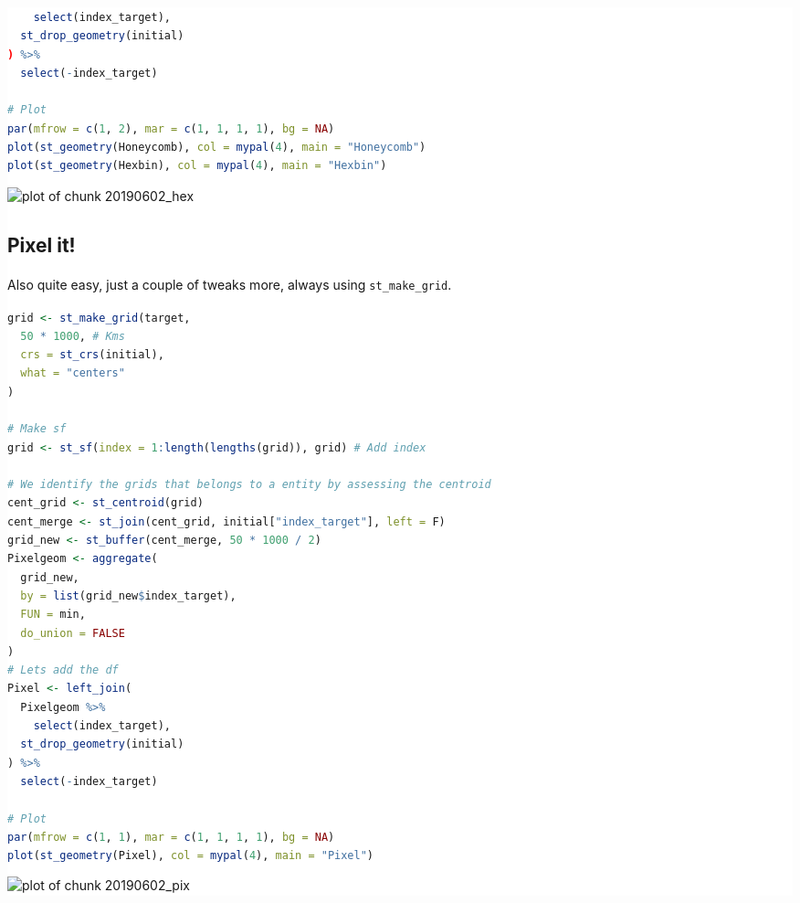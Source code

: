 ```r
    select(index_target),
  st_drop_geometry(initial)
) %>%
  select(-index_target)

# Plot
par(mfrow = c(1, 2), mar = c(1, 1, 1, 1), bg = NA)
plot(st_geometry(Honeycomb), col = mypal(4), main = "Honeycomb")
plot(st_geometry(Hexbin), col = mypal(4), main = "Hexbin")
```

![plot of chunk 20190602_hex](https://dieghernan.github.io/assets/img/blog/20190602_hex-1.webp)


## Pixel it!

Also quite easy, just a couple of tweaks more, always using `st_make_grid`.

```r
grid <- st_make_grid(target,
  50 * 1000, # Kms
  crs = st_crs(initial),
  what = "centers"
)

# Make sf
grid <- st_sf(index = 1:length(lengths(grid)), grid) # Add index

# We identify the grids that belongs to a entity by assessing the centroid
cent_grid <- st_centroid(grid)
cent_merge <- st_join(cent_grid, initial["index_target"], left = F)
grid_new <- st_buffer(cent_merge, 50 * 1000 / 2)
Pixelgeom <- aggregate(
  grid_new,
  by = list(grid_new$index_target),
  FUN = min,
  do_union = FALSE
)
# Lets add the df
Pixel <- left_join(
  Pixelgeom %>%
    select(index_target),
  st_drop_geometry(initial)
) %>%
  select(-index_target)

# Plot
par(mfrow = c(1, 1), mar = c(1, 1, 1, 1), bg = NA)
plot(st_geometry(Pixel), col = mypal(4), main = "Pixel")
```

![plot of chunk 20190602_pix](https://dieghernan.github.io/assets/img/blog/20190602_pix-1.webp)
